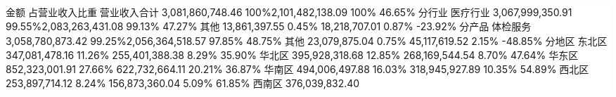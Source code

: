 金额
占营业收入比重
营业收入合计
3,081,860,748.46
100%2,101,482,138.09
100%
46.65%
分行业
医疗行业
3,067,999,350.91
99.55%2,083,263,431.08
99.13%
47.27%
其他
13,861,397.55
0.45%
18,218,707.01
0.87%
-23.92%
分产品
体检服务
3,058,780,873.42
99.25%2,056,364,518.57
97.85%
48.75%
其他
23,079,875.04
0.75%
45,117,619.52
2.15%
-48.85%
分地区
东北区
347,081,478.16
11.26%
255,401,388.38
8.29%
35.90%
华北区
395,928,318.68
12.85%
268,169,544.54
8.70%
47.64%
华东区
852,323,001.91
27.66%
622,732,664.11
20.21%
36.87%
华南区
494,006,497.88
16.03%
318,945,927.89
10.35%
54.89%
西北区
253,897,714.12
8.24%
156,873,360.04
5.09%
61.85%
西南区
376,039,832.40